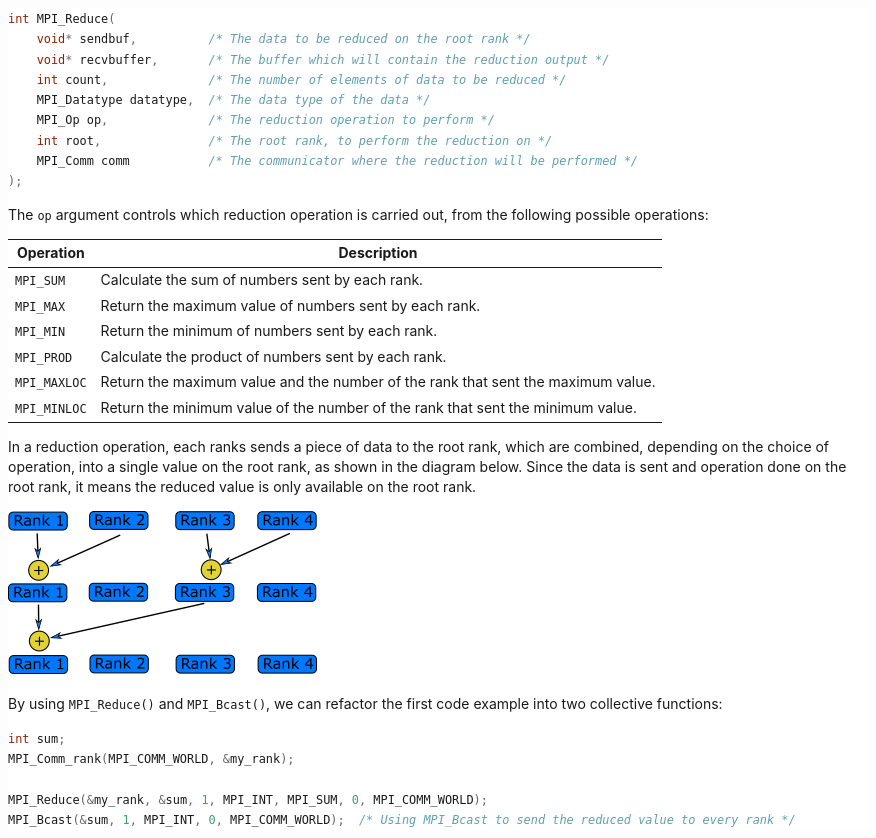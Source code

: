 ```c
int MPI_Reduce(
    void* sendbuf,          /* The data to be reduced on the root rank */
    void* recvbuffer,       /* The buffer which will contain the reduction output */
    int count,              /* The number of elements of data to be reduced */
    MPI_Datatype datatype,  /* The data type of the data */
    MPI_Op op,              /* The reduction operation to perform */
    int root,               /* The root rank, to perform the reduction on */
    MPI_Comm comm           /* The communicator where the reduction will be performed */
);
```

The `op` argument controls which reduction operation is carried out, from the following possible operations:

| Operation    | Description                                                                      |
| ------------ | -------------------------------------------------------------------------------- |
| `MPI_SUM`    | Calculate the sum of numbers sent by each rank.                                  |
| `MPI_MAX`    | Return the maximum value of numbers sent by each rank.                           |
| `MPI_MIN`    | Return the minimum of numbers sent by each rank.                                 |
| `MPI_PROD`   | Calculate the product of numbers sent by each rank.                              |
| `MPI_MAXLOC` | Return the maximum value and the number of the rank that sent the maximum value. |
| `MPI_MINLOC` | Return the minimum value of the number of the rank that sent the minimum value.  |

In a reduction operation, each ranks sends a piece of data to the root rank, which are combined, depending on the choice of operation, into a single value on the root rank, as shown in the diagram below.
Since the data is sent and operation done on the root rank, it means the reduced value is only available on the root rank.

![Each rank sending a piece of data to root rank](fig/reduction.png)

By using `MPI_Reduce()` and `MPI_Bcast()`, we can refactor the first code example into two collective functions:

```c
int sum;
MPI_Comm_rank(MPI_COMM_WORLD, &my_rank);

MPI_Reduce(&my_rank, &sum, 1, MPI_INT, MPI_SUM, 0, MPI_COMM_WORLD);
MPI_Bcast(&sum, 1, MPI_INT, 0, MPI_COMM_WORLD);  /* Using MPI_Bcast to send the reduced value to every rank */
```
